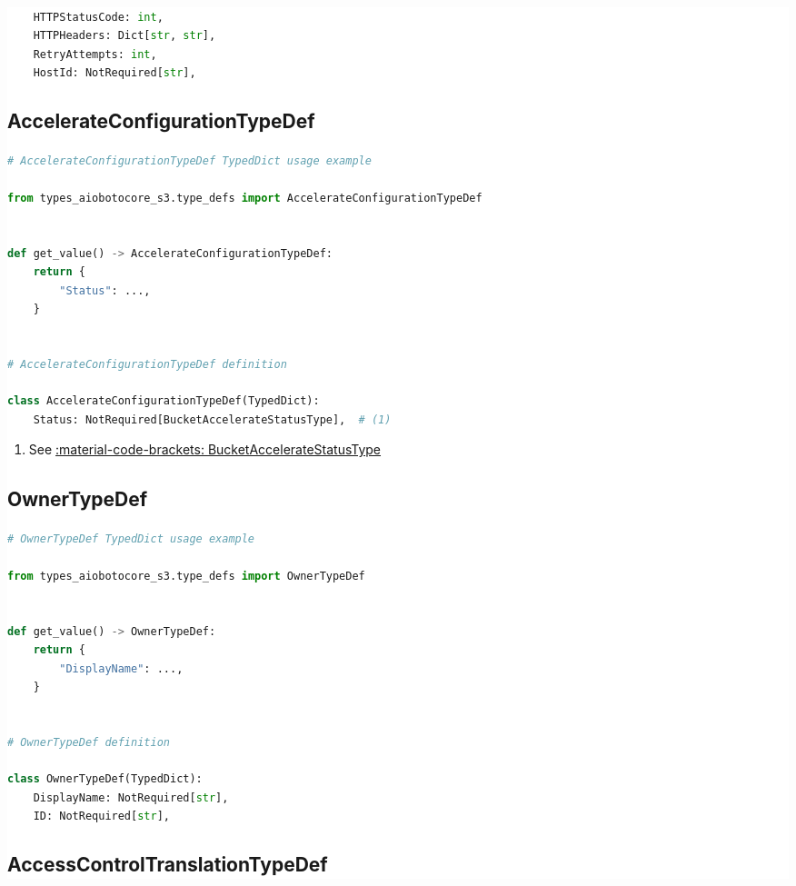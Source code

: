 ```python
    HTTPStatusCode: int,
    HTTPHeaders: Dict[str, str],
    RetryAttempts: int,
    HostId: NotRequired[str],
```


## AccelerateConfigurationTypeDef

```python
# AccelerateConfigurationTypeDef TypedDict usage example

from types_aiobotocore_s3.type_defs import AccelerateConfigurationTypeDef


def get_value() -> AccelerateConfigurationTypeDef:
    return {
        "Status": ...,
    }


# AccelerateConfigurationTypeDef definition

class AccelerateConfigurationTypeDef(TypedDict):
    Status: NotRequired[BucketAccelerateStatusType],  # (1)
```

1. See [:material-code-brackets: BucketAccelerateStatusType](./literals.md#bucketacceleratestatustype)

## OwnerTypeDef

```python
# OwnerTypeDef TypedDict usage example

from types_aiobotocore_s3.type_defs import OwnerTypeDef


def get_value() -> OwnerTypeDef:
    return {
        "DisplayName": ...,
    }


# OwnerTypeDef definition

class OwnerTypeDef(TypedDict):
    DisplayName: NotRequired[str],
    ID: NotRequired[str],
```


## AccessControlTranslationTypeDef
